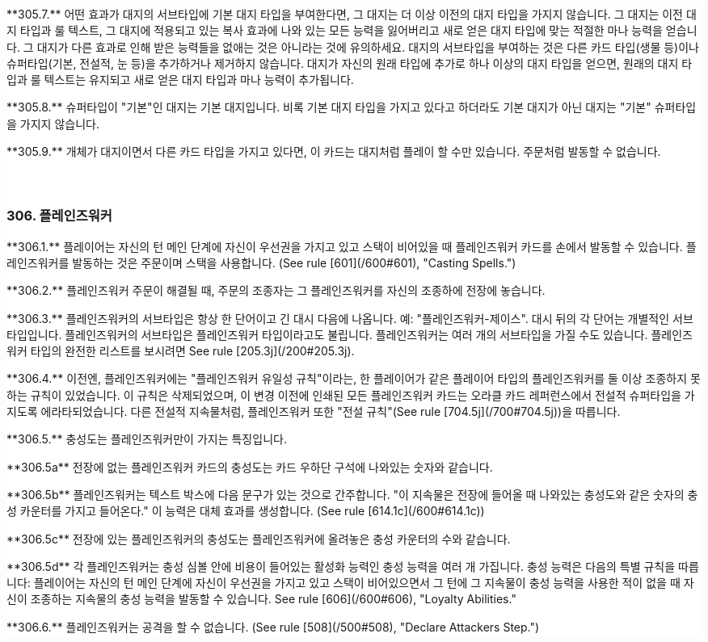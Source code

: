 <a name="305.7"></a>
<p class="paragraph" markdown="1">**305.7.** 어떤 효과가 대지의 서브타입에 기본 대지 타입을 부여한다면, 그 대지는 더 이상 이전의 대지 타입을 가지지 않습니다. 그 대지는 이전 대지 타입과 룰 텍스트, 그 대지에 적용되고 있는 복사 효과에 나와 있는 모든 능력을 잃어버리고 새로 얻은 대지 타입에 맞는 적절한 마나 능력을 얻습니다. 그 대지가 다른 효과로 인해 받은 능력들을 없애는 것은 아니라는 것에 유의하세요. 대지의 서브타입을 부여하는 것은 다른 카드 타입(생물 등)이나 슈퍼타입(기본, 전설적, 눈 등)을 추가하거나 제거하지 않습니다. 대지가 자신의 원래 타입에 추가로 하나 이상의 대지 타입을 얻으면, 원래의 대지 타입과 룰 텍스트는 유지되고 새로 얻은 대지 타입과 마나 능력이 추가됩니다.</p>

<a name="305.8"></a>
<p class="paragraph" markdown="1">**305.8.** 슈퍼타입이 "기본"인 대지는 기본 대지입니다. 비록 기본 대지 타입을 가지고 있다고 하더라도 기본 대지가 아닌 대지는 "기본" 슈퍼타입을 가지지 않습니다.</p>

<a name="305.9"></a>
<p class="paragraph" markdown="1">**305.9.** 개체가 대지이면서 다른 카드 타입을 가지고 있다면, 이 카드는 대지처럼 플레이 할 수만 있습니다. 주문처럼 발동할 수 없습니다.</p>

<br><a name="306"></a>

### 306. 플레인즈워커

<a name="306.1"></a>
<p class="paragraph" markdown="1">**306.1.** 플레이어는 자신의 턴 메인 단계에 자신이 우선권을 가지고 있고 스택이 비어있을 때 플레인즈워커 카드를 손에서 발동할 수 있습니다. 플레인즈워커를 발동하는 것은 주문이며 스택을 사용합니다. (See rule [601](/600#601), "Casting Spells.")</p>

<a name="306.2"></a>
<p class="paragraph" markdown="1">**306.2.** 플레인즈워커 주문이 해결될 때, 주문의 조종자는 그 플레인즈워커를 자신의 조종하에 전장에 놓습니다.</p>

<a name="306.3"></a>
<p class="paragraph" markdown="1">**306.3.** 플레인즈워커의 서브타입은 항상 한 단어이고 긴 대시 다음에 나옵니다. 예: "플레인즈워커-제이스". 대시 뒤의 각 단어는 개별적인 서브타입입니다. 플레인즈워커의 서브타입은 플레인즈워커 타입이라고도 불립니다. 플레인즈워커는 여러 개의 서브타입을 가질 수도 있습니다. 플레인즈워커 타입의 완전한 리스트를 보시려면 See rule [205.3j](/200#205.3j).</p>

<a name="306.4"></a>
<p class="paragraph" markdown="1">**306.4.** 이전엔, 플레인즈워커에는 "플레인즈워커 유일성 규칙"이라는, 한 플레이어가 같은 플레이어 타입의 플레인즈워커를 둘 이상 조종하지 못하는 규칙이 있었습니다. 이 규칙은 삭제되었으며, 이 변경 이전에 인쇄된 모든 플레인즈워커 카드는 오라클 카드 레퍼런스에서 전설적 슈퍼타입을 가지도록 에라타되었습니다. 다른 전설적 지속물처럼, 플레인즈워커 또한 "전설 규칙"(See rule [704.5j](/700#704.5j))을 따릅니다.</p>

<a name="306.5"></a>
<p class="paragraph" markdown="1">**306.5.** 충성도는 플레인즈워커만이 가지는 특징입니다.</p>

<a name="306.5a"></a>
<p class="clause" markdown="1">**306.5a** 전장에 없는 플레인즈워커 카드의 충성도는 카드 우하단 구석에 나와있는 숫자와 같습니다.</p>

<a name="306.5b"></a>
<p class="clause" markdown="1">**306.5b** 플레인즈워커는 텍스트 박스에 다음 문구가 있는 것으로 간주합니다. "이 지속물은 전장에 들어올 때 나와있는 충성도와 같은 숫자의 충성 카운터를 가지고 들어온다." 이 능력은 대체 효과를 생성합니다. (See rule [614.1c](/600#614.1c))</p>

<a name="306.5c"></a>
<p class="clause" markdown="1">**306.5c** 전장에 있는 플레인즈워커의 충성도는 플레인즈워커에 올려놓은 충성 카운터의 수와 같습니다.</p>

<a name="306.5d"></a>
<p class="clause" markdown="1">**306.5d** 각 플레인즈워커는 충성 심볼 안에 비용이 들어있는 활성화 능력인 충성 능력을 여러 개 가집니다. 충성 능력은 다음의 특별 규칙을 따릅니다: 플레이어는 자신의 턴 메인 단계에 자신이 우선권을 가지고 있고 스택이 비어있으면서 그 턴에 그 지속물이 충성 능력을 사용한 적이 없을 때 자신이 조종하는 지속물의 충성 능력을 발동할 수 있습니다. See rule [606](/600#606), "Loyalty Abilities."</p>

<a name="306.6"></a>
<p class="paragraph" markdown="1">**306.6.** 플레인즈워커는 공격을 할 수 없습니다. (See rule [508](/500#508), "Declare Attackers Step.")</p>
